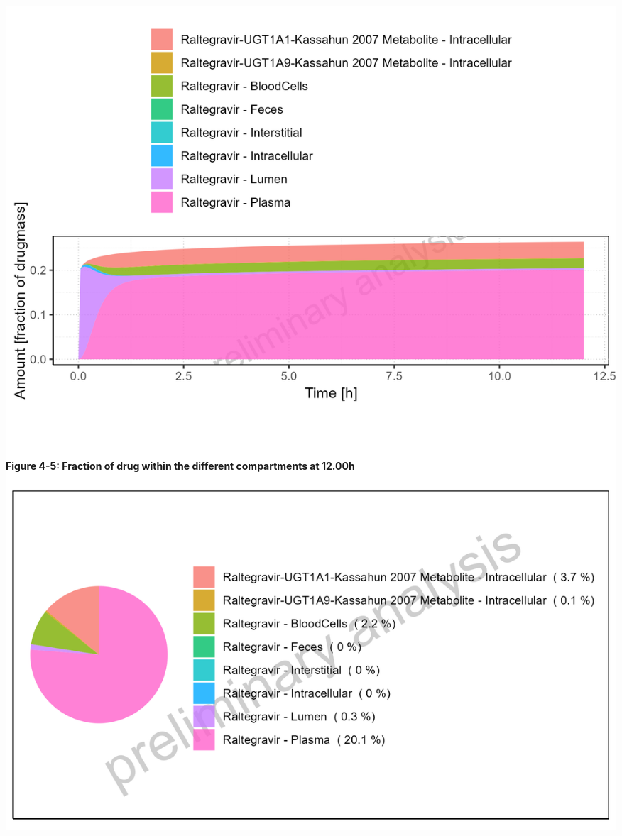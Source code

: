 ![](MassBalance/Raltegravir_10_mg__lactose_formulation_-4_mass_balance_Raltegravir_10_mg__lactose_formulation_.png)


<br>
<br>



<a id="figure-4-5"></a>

**Figure 4-5: Fraction of drug within the different compartments at 12.00h**


![](MassBalance/Raltegravir_10_mg__lactose_formulation_-5_mass_balance_Raltegravir_10_mg__lactose_formulation_.png)